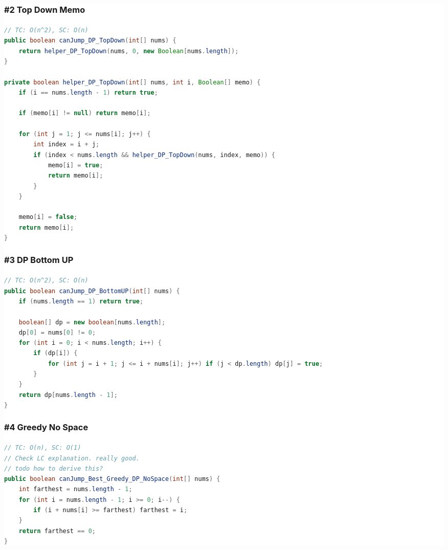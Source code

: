 ### #2 Top Down Memo

```java
// TC: O(n^2), SC: O(n)
public boolean canJump_DP_TopDown(int[] nums) {
    return helper_DP_TopDown(nums, 0, new Boolean[nums.length]);
}

private boolean helper_DP_TopDown(int[] nums, int i, Boolean[] memo) {
    if (i == nums.length - 1) return true;

    if (memo[i] != null) return memo[i];

    for (int j = 1; j <= nums[i]; j++) {
        int index = i + j;
        if (index < nums.length && helper_DP_TopDown(nums, index, memo)) {
            memo[i] = true;
            return memo[i];
        }
    }

    memo[i] = false;
    return memo[i];
}
```

### #3 DP Bottom UP

```java
// TC: O(n^2), SC: O(n)
public boolean canJump_DP_BottomUP(int[] nums) {
    if (nums.length == 1) return true;

    boolean[] dp = new boolean[nums.length];
    dp[0] = nums[0] != 0;
    for (int i = 0; i < nums.length; i++) {
        if (dp[i]) {
            for (int j = i + 1; j <= i + nums[i]; j++) if (j < dp.length) dp[j] = true;
        }
    }
    return dp[nums.length - 1];
}
```

### #4 Greedy No Space

```java
// TC: O(n), SC: O(1)
// Check LC explanation. really good.
// todo how to derive this?
public boolean canJump_Best_Greedy_DP_NoSpace(int[] nums) {
    int farthest = nums.length - 1;
    for (int i = nums.length - 1; i >= 0; i--) {
        if (i + nums[i] >= farthest) farthest = i;
    }
    return farthest == 0;
}
```
